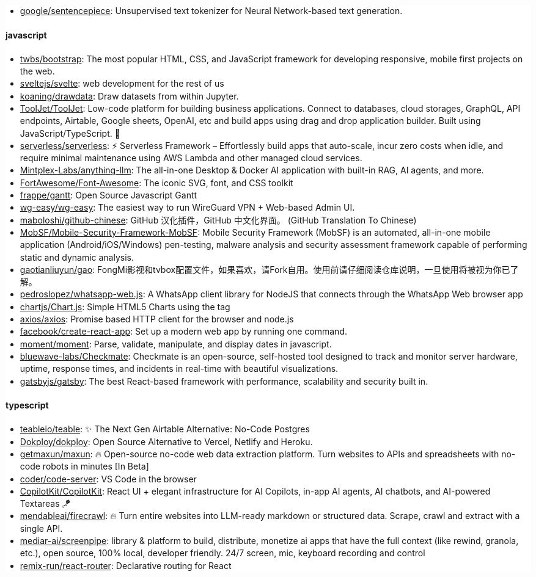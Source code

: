 * [google/sentencepiece](https://github.com/google/sentencepiece): Unsupervised text tokenizer for Neural Network-based text generation.

#### javascript
* [twbs/bootstrap](https://github.com/twbs/bootstrap): The most popular HTML, CSS, and JavaScript framework for developing responsive, mobile first projects on the web.
* [sveltejs/svelte](https://github.com/sveltejs/svelte): web development for the rest of us
* [koaning/drawdata](https://github.com/koaning/drawdata): Draw datasets from within Jupyter.
* [ToolJet/ToolJet](https://github.com/ToolJet/ToolJet): Low-code platform for building business applications. Connect to databases, cloud storages, GraphQL, API endpoints, Airtable, Google sheets, OpenAI, etc and build apps using drag and drop application builder. Built using JavaScript/TypeScript. 🚀
* [serverless/serverless](https://github.com/serverless/serverless): ⚡ Serverless Framework – Effortlessly build apps that auto-scale, incur zero costs when idle, and require minimal maintenance using AWS Lambda and other managed cloud services.
* [Mintplex-Labs/anything-llm](https://github.com/Mintplex-Labs/anything-llm): The all-in-one Desktop & Docker AI application with built-in RAG, AI agents, and more.
* [FortAwesome/Font-Awesome](https://github.com/FortAwesome/Font-Awesome): The iconic SVG, font, and CSS toolkit
* [frappe/gantt](https://github.com/frappe/gantt): Open Source Javascript Gantt
* [wg-easy/wg-easy](https://github.com/wg-easy/wg-easy): The easiest way to run WireGuard VPN + Web-based Admin UI.
* [maboloshi/github-chinese](https://github.com/maboloshi/github-chinese): GitHub 汉化插件，GitHub 中文化界面。 (GitHub Translation To Chinese)
* [MobSF/Mobile-Security-Framework-MobSF](https://github.com/MobSF/Mobile-Security-Framework-MobSF): Mobile Security Framework (MobSF) is an automated, all-in-one mobile application (Android/iOS/Windows) pen-testing, malware analysis and security assessment framework capable of performing static and dynamic analysis.
* [gaotianliuyun/gao](https://github.com/gaotianliuyun/gao): FongMi影视和tvbox配置文件，如果喜欢，请Fork自用。使用前请仔细阅读仓库说明，一旦使用将被视为你已了解。
* [pedroslopez/whatsapp-web.js](https://github.com/pedroslopez/whatsapp-web.js): A WhatsApp client library for NodeJS that connects through the WhatsApp Web browser app
* [chartjs/Chart.js](https://github.com/chartjs/Chart.js): Simple HTML5 Charts using the <canvas> tag
* [axios/axios](https://github.com/axios/axios): Promise based HTTP client for the browser and node.js
* [facebook/create-react-app](https://github.com/facebook/create-react-app): Set up a modern web app by running one command.
* [moment/moment](https://github.com/moment/moment): Parse, validate, manipulate, and display dates in javascript.
* [bluewave-labs/Checkmate](https://github.com/bluewave-labs/Checkmate): Checkmate is an open-source, self-hosted tool designed to track and monitor server hardware, uptime, response times, and incidents in real-time with beautiful visualizations.
* [gatsbyjs/gatsby](https://github.com/gatsbyjs/gatsby): The best React-based framework with performance, scalability and security built in.

#### typescript
* [teableio/teable](https://github.com/teableio/teable): ✨ The Next Gen Airtable Alternative: No-Code Postgres
* [Dokploy/dokploy](https://github.com/Dokploy/dokploy): Open Source Alternative to Vercel, Netlify and Heroku.
* [getmaxun/maxun](https://github.com/getmaxun/maxun): 🔥 Open-source no-code web data extraction platform. Turn websites to APIs and spreadsheets with no-code robots in minutes [In Beta]
* [coder/code-server](https://github.com/coder/code-server): VS Code in the browser
* [CopilotKit/CopilotKit](https://github.com/CopilotKit/CopilotKit): React UI + elegant infrastructure for AI Copilots, in-app AI agents, AI chatbots, and AI-powered Textareas 🪁
* [mendableai/firecrawl](https://github.com/mendableai/firecrawl): 🔥 Turn entire websites into LLM-ready markdown or structured data. Scrape, crawl and extract with a single API.
* [mediar-ai/screenpipe](https://github.com/mediar-ai/screenpipe): library & platform to build, distribute, monetize ai apps that have the full context (like rewind, granola, etc.), open source, 100% local, developer friendly. 24/7 screen, mic, keyboard recording and control
* [remix-run/react-router](https://github.com/remix-run/react-router): Declarative routing for React